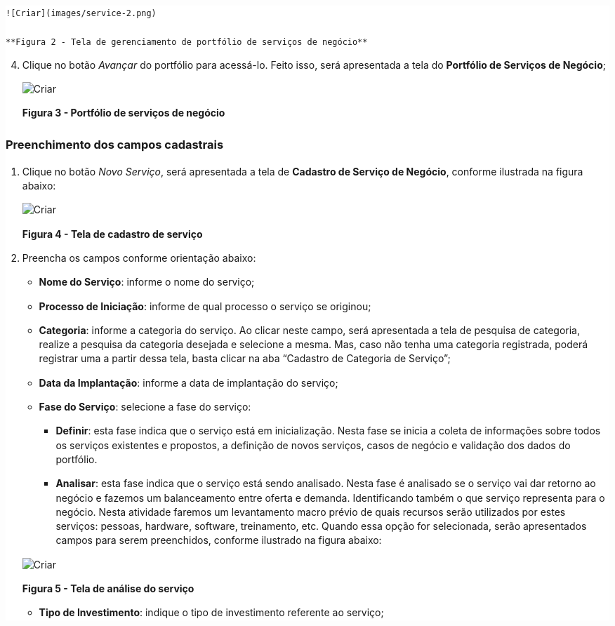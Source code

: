     ![Criar](images/service-2.png)

    **Figura 2 - Tela de gerenciamento de portfólio de serviços de negócio**

4.  Clique no botão *Avançar* do portfólio para acessá-lo. Feito isso, será
    apresentada a tela do **Portfólio de Serviços de Negócio**;

    ![Criar](images/service-3.png)

    **Figura 3 - Portfólio de serviços de negócio**

### Preenchimento dos campos cadastrais


1.  Clique no botão *Novo Serviço*, será apresentada a tela de **Cadastro de
    Serviço de Negócio**, conforme ilustrada na figura abaixo:

    ![Criar](images/service-4.png)

    **Figura 4 - Tela de cadastro de serviço**

2.  Preencha os campos conforme orientação abaixo:

    -  **Nome do Serviço**: informe o nome do serviço;

    -  **Processo de Iniciação**: informe de qual processo o serviço se originou;

    -  **Categoria**: informe a categoria do serviço. Ao clicar neste campo, será
    apresentada a tela de pesquisa de categoria, realize a pesquisa da categoria
    desejada e selecione a mesma. Mas, caso não tenha uma categoria registrada,
    poderá registrar uma a partir dessa tela, basta clicar na aba “Cadastro de
    Categoria de Serviço”;

    -  **Data da Implantação**: informe a data de implantação do serviço;

    -  **Fase do Serviço**: selecione a fase do serviço:

          -  **Definir**: esta fase indica que o serviço está em inicialização. Nesta
             fase se inicia a coleta de informações sobre todos os serviços existentes e
             propostos, a definição de novos serviços, casos de negócio e validação dos
             dados do portfólio.

          -  **Analisar**: esta fase indica que o serviço está sendo analisado. Nesta
             fase é analisado se o serviço vai dar retorno ao negócio e fazemos um
             balanceamento entre oferta e demanda. Identificando também o que serviço
             representa para o negócio. Nesta atividade faremos um levantamento macro
             prévio de quais recursos serão utilizados por estes serviços: pessoas,
             hardware, software, treinamento, etc. Quando essa opção for selecionada,
             serão apresentados campos para serem preenchidos, conforme ilustrado na
             figura abaixo:

      ![Criar](images/service-5.png)

      **Figura 5 - Tela de análise do serviço**

       -  **Tipo de Investimento**: indique o tipo de investimento referente ao
          serviço;
